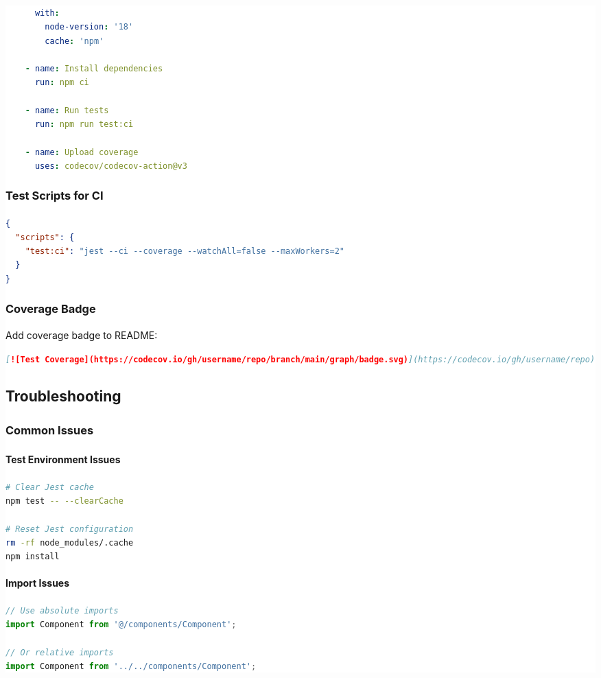 ```yaml
      with:
        node-version: '18'
        cache: 'npm'
    
    - name: Install dependencies
      run: npm ci
    
    - name: Run tests
      run: npm run test:ci
    
    - name: Upload coverage
      uses: codecov/codecov-action@v3
```

### Test Scripts for CI

```json
{
  "scripts": {
    "test:ci": "jest --ci --coverage --watchAll=false --maxWorkers=2"
  }
}
```

### Coverage Badge

Add coverage badge to README:

```markdown
[![Test Coverage](https://codecov.io/gh/username/repo/branch/main/graph/badge.svg)](https://codecov.io/gh/username/repo)
```

## Troubleshooting

### Common Issues

#### Test Environment Issues

```bash
# Clear Jest cache
npm test -- --clearCache

# Reset Jest configuration
rm -rf node_modules/.cache
npm install
```

#### Import Issues

```typescript
// Use absolute imports
import Component from '@/components/Component';

// Or relative imports
import Component from '../../components/Component';
```
